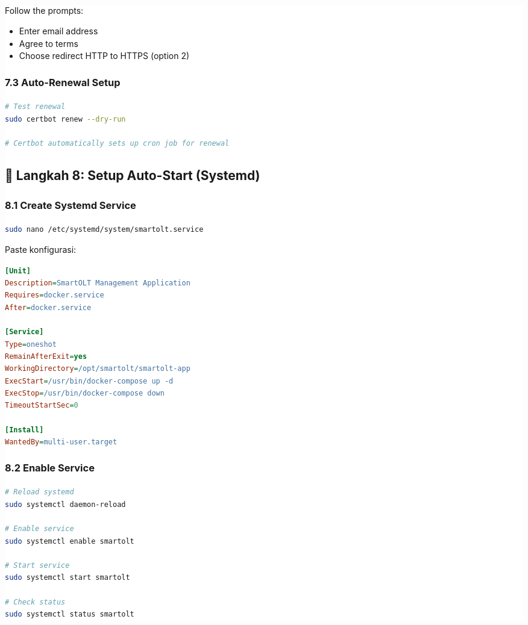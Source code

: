 Follow the prompts:
- Enter email address
- Agree to terms
- Choose redirect HTTP to HTTPS (option 2)

### 7.3 Auto-Renewal Setup

```bash
# Test renewal
sudo certbot renew --dry-run

# Certbot automatically sets up cron job for renewal
```

## 🔄 Langkah 8: Setup Auto-Start (Systemd)

### 8.1 Create Systemd Service

```bash
sudo nano /etc/systemd/system/smartolt.service
```

Paste konfigurasi:

```ini
[Unit]
Description=SmartOLT Management Application
Requires=docker.service
After=docker.service

[Service]
Type=oneshot
RemainAfterExit=yes
WorkingDirectory=/opt/smartolt/smartolt-app
ExecStart=/usr/bin/docker-compose up -d
ExecStop=/usr/bin/docker-compose down
TimeoutStartSec=0

[Install]
WantedBy=multi-user.target
```

### 8.2 Enable Service

```bash
# Reload systemd
sudo systemctl daemon-reload

# Enable service
sudo systemctl enable smartolt

# Start service
sudo systemctl start smartolt

# Check status
sudo systemctl status smartolt
```
